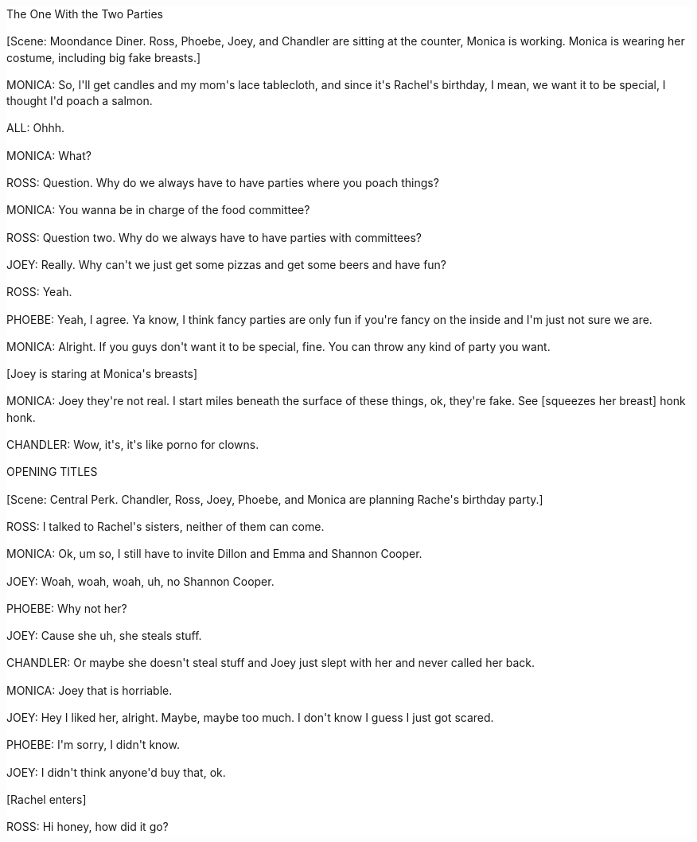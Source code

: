 The One With the Two Parties


[Scene: Moondance Diner. Ross, Phoebe, Joey, and Chandler are sitting at the counter, Monica is working. Monica is wearing her costume, including big fake breasts.]

MONICA: So, I'll get candles and my mom's lace tablecloth, and since it's Rachel's birthday, I mean, we want it to be special, I thought I'd poach a salmon.

ALL: Ohhh.

MONICA: What?

ROSS: Question. Why do we always have to have parties where you poach things?

MONICA: You wanna be in charge of the food committee?

ROSS: Question two. Why do we always have to have parties with committees?

JOEY: Really. Why can't we just get some pizzas and get some beers and have fun?

ROSS: Yeah.

PHOEBE: Yeah, I agree. Ya know, I think fancy parties are only fun if you're fancy on the inside and I'm just not sure we are.

MONICA: Alright. If you guys don't want it to be special, fine. You can throw any kind of party you want.

[Joey is staring at Monica's breasts]

MONICA: Joey they're not real. I start miles beneath the surface of these things, ok, they're fake. See [squeezes her breast] honk honk.

CHANDLER: Wow, it's, it's like porno for clowns.

OPENING TITLES

[Scene: Central Perk. Chandler, Ross, Joey, Phoebe, and Monica are planning Rache's birthday party.]

ROSS: I talked to Rachel's sisters, neither of them can come.

MONICA: Ok, um so, I still have to invite Dillon and Emma and Shannon Cooper.

JOEY: Woah, woah, woah, uh, no Shannon Cooper.

PHOEBE: Why not her?

JOEY: Cause she uh, she steals stuff.

CHANDLER: Or maybe she doesn't steal stuff and Joey just slept with her and never called her back.

MONICA: Joey that is horriable.

JOEY: Hey I liked her, alright. Maybe, maybe too much. I don't know I guess I just got scared.

PHOEBE: I'm sorry, I didn't know.

JOEY: I didn't think anyone'd buy that, ok.

[Rachel enters]

ROSS: Hi honey, how did it go?
